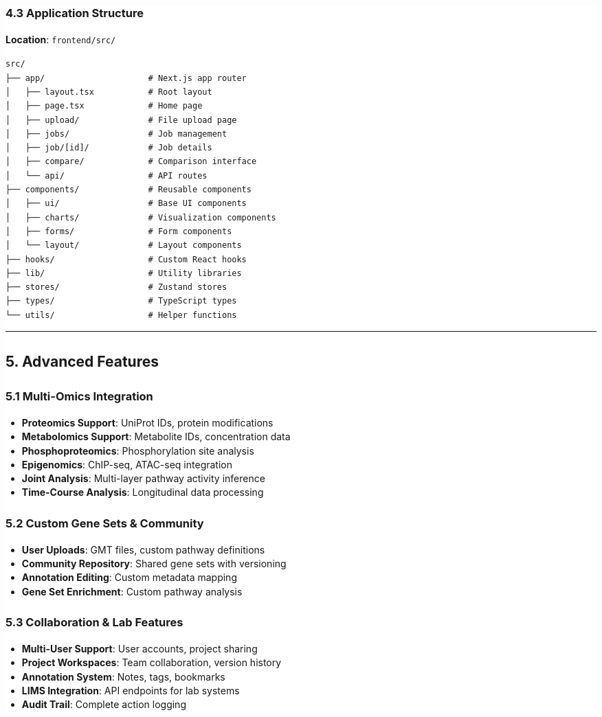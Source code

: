 ### 4.3 Application Structure
**Location**: `frontend/src/`

```
src/
├── app/                     # Next.js app router
│   ├── layout.tsx           # Root layout
│   ├── page.tsx             # Home page
│   ├── upload/              # File upload page
│   ├── jobs/                # Job management
│   ├── job/[id]/            # Job details
│   ├── compare/             # Comparison interface
│   └── api/                 # API routes
├── components/              # Reusable components
│   ├── ui/                  # Base UI components
│   ├── charts/              # Visualization components
│   ├── forms/               # Form components
│   └── layout/              # Layout components
├── hooks/                   # Custom React hooks
├── lib/                     # Utility libraries
├── stores/                  # Zustand stores
├── types/                   # TypeScript types
└── utils/                   # Helper functions
```

---

## 5. Advanced Features

### 5.1 Multi-Omics Integration
- **Proteomics Support**: UniProt IDs, protein modifications
- **Metabolomics Support**: Metabolite IDs, concentration data
- **Phosphoproteomics**: Phosphorylation site analysis
- **Epigenomics**: ChIP-seq, ATAC-seq integration
- **Joint Analysis**: Multi-layer pathway activity inference
- **Time-Course Analysis**: Longitudinal data processing

### 5.2 Custom Gene Sets & Community
- **User Uploads**: GMT files, custom pathway definitions
- **Community Repository**: Shared gene sets with versioning
- **Annotation Editing**: Custom metadata mapping
- **Gene Set Enrichment**: Custom pathway analysis

### 5.3 Collaboration & Lab Features
- **Multi-User Support**: User accounts, project sharing
- **Project Workspaces**: Team collaboration, version history
- **Annotation System**: Notes, tags, bookmarks
- **LIMS Integration**: API endpoints for lab systems
- **Audit Trail**: Complete action logging
